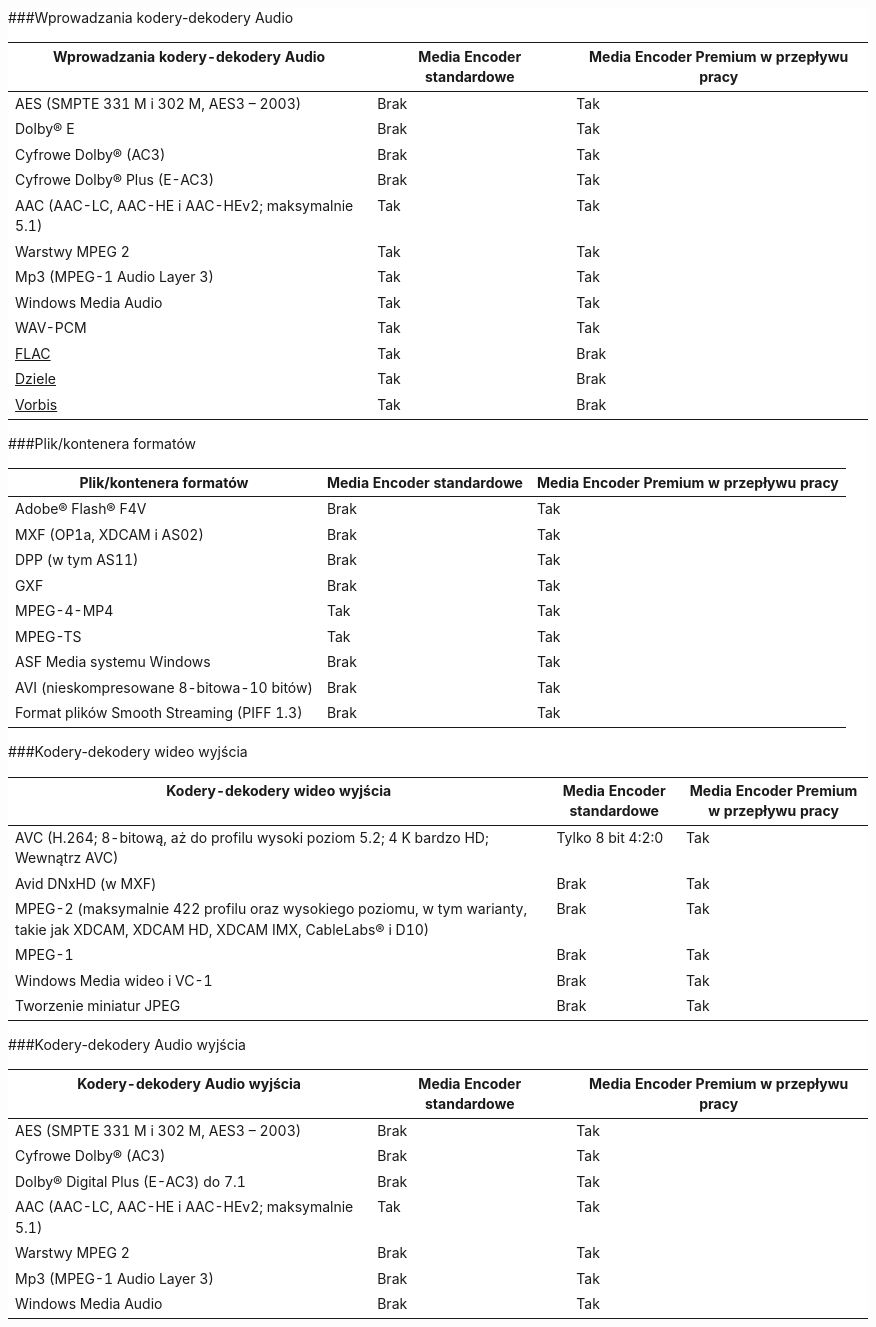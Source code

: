 ###<a name="input-audio-codecs"></a>Wprowadzania kodery-dekodery Audio

Wprowadzania kodery-dekodery Audio|Media Encoder standardowe|Media Encoder Premium w przepływu pracy
---|---|---
AES (SMPTE 331 M i 302 M, AES3 – 2003)        |Brak|Tak
Dolby® E                                    |Brak|Tak
Cyfrowe Dolby® (AC3)                        |Brak|Tak
Cyfrowe Dolby® Plus (E-AC3)                 |Brak|Tak
AAC (AAC-LC, AAC-HE i AAC-HEv2; maksymalnie 5.1)|Tak|Tak
Warstwy MPEG 2|Tak|Tak
Mp3 (MPEG-1 Audio Layer 3)|Tak|Tak
Windows Media Audio|Tak|Tak
WAV-PCM|Tak|Tak
[FLAC](https://en.wikipedia.org/wiki/FLAC)</a>|Tak|Brak
[Dziele](https://en.wikipedia.org/wiki/Opus_(audio_format)) |Tak|Brak
[Vorbis](https://en.wikipedia.org/wiki/Vorbis)</a>|Tak|Brak


###<a name="output-containerfile-formats"></a>Plik/kontenera formatów

Plik/kontenera formatów|Media Encoder standardowe|Media Encoder Premium w przepływu pracy
---|---|---
Adobe® Flash® F4V|Brak|Tak
MXF (OP1a, XDCAM i AS02)|Brak|Tak
DPP (w tym AS11)|Brak|Tak
GXF|Brak|Tak
MPEG-4-MP4|Tak|Tak
MPEG-TS|Tak|Tak
ASF Media systemu Windows|Brak|Tak
AVI (nieskompresowane 8-bitowa-10 bitów)|Brak|Tak
Format plików Smooth Streaming (PIFF 1.3)|Brak|Tak

###<a name="output-video-codecs"></a>Kodery-dekodery wideo wyjścia

Kodery-dekodery wideo wyjścia|Media Encoder standardowe|Media Encoder Premium w przepływu pracy
---|---|---
AVC (H.264; 8-bitową, aż do profilu wysoki poziom 5.2; 4 K bardzo HD; Wewnątrz AVC)|Tylko 8 bit 4:2:0|Tak
Avid DNxHD (w MXF)|Brak|Tak
MPEG-2 (maksymalnie 422 profilu oraz wysokiego poziomu, w tym warianty, takie jak XDCAM, XDCAM HD, XDCAM IMX, CableLabs® i D10)|Brak|Tak
MPEG-1|Brak|Tak
Windows Media wideo i VC-1|Brak|Tak
Tworzenie miniatur JPEG|Brak|Tak

###<a name="output-audio-codecs"></a>Kodery-dekodery Audio wyjścia

Kodery-dekodery Audio wyjścia|Media Encoder standardowe|Media Encoder Premium w przepływu pracy
---|---|---
AES (SMPTE 331 M i 302 M, AES3 – 2003)|Brak|Tak
Cyfrowe Dolby® (AC3)|Brak|Tak
Dolby® Digital Plus (E-AC3) do 7.1|Brak|Tak
AAC (AAC-LC, AAC-HE i AAC-HEv2; maksymalnie 5.1)|Tak|Tak
Warstwy MPEG 2|Brak|Tak
Mp3 (MPEG-1 Audio Layer 3)|Brak|Tak
Windows Media Audio|Brak|Tak

